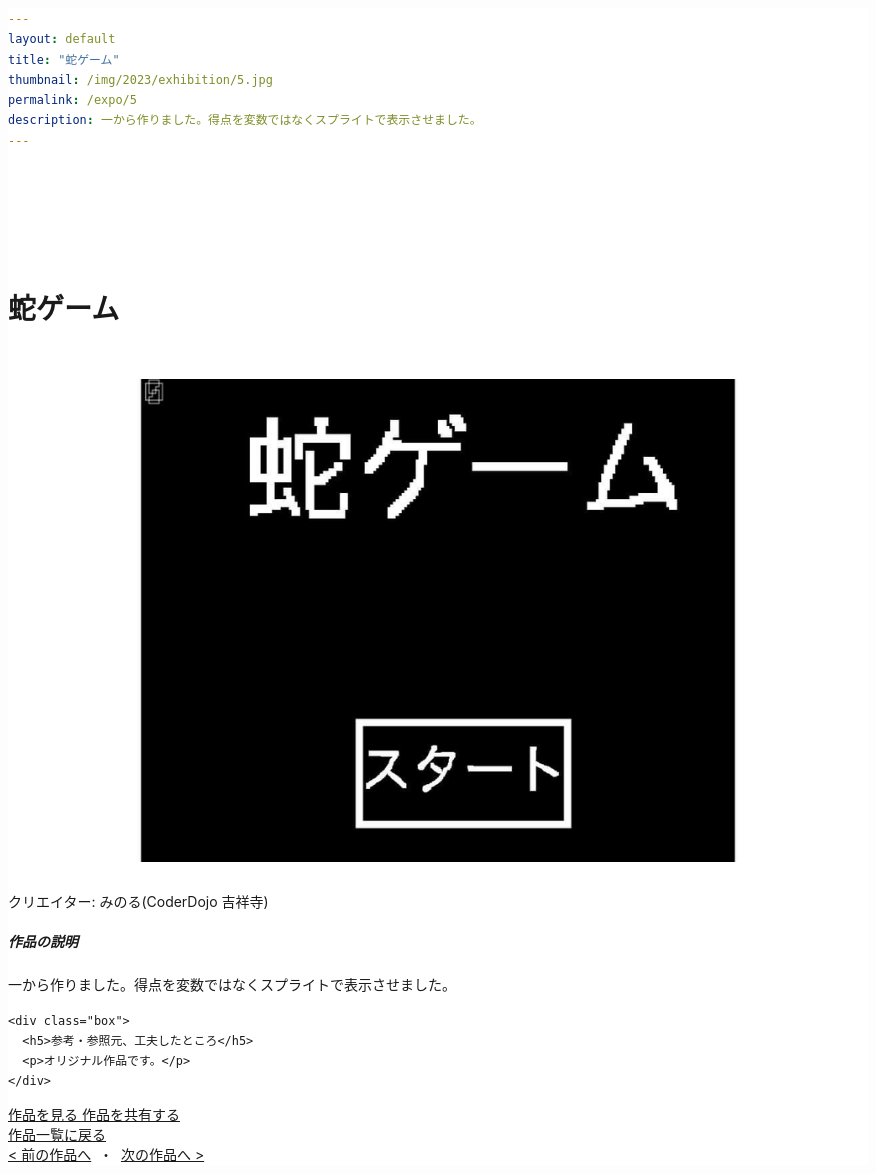 ```yaml
---
layout: default
title: "蛇ゲーム"
thumbnail: /img/2023/exhibition/5.jpg
permalink: /expo/5
description: 一から作りました。得点を変数ではなくスプライトで表示させました。
---
```

<h1 style="padding-top: 100px; padding-bottom: 30px; ">蛇ゲーム</h1>
<div class="main_content">
  <a href="https://scratch.mit.edu/projects/880498565/" target="_blank" rel="noopener" >
    <img class='top-img lazyload' loading='lazy' alt='サムネイル画像'
         style='margin-bottom: 10px; border-radius: 6px;width: 100%;'
         src='/img/2023/exhibition/5.jpg' />
  </a>
  <p>クリエイター: みのる(CoderDojo 吉祥寺)</p>

  <div class="contents">
    <div class="box">
      <h5>作品の説明</h5>
      <p>一から作りました。得点を変数ではなくスプライトで表示させました。</p>
    </div>

    <div class="box">
      <h5>参考・参照元、工夫したところ</h5>
      <p>オリジナル作品です。</p>
    </div>
  </div>
</div>

<div>
  <a href="https://scratch.mit.edu/projects/880498565/" target="_blank" rel="noopener" class="button air">
    <i class="fas fa-scroll"></i>
    作品を見る
  </a>
  <a href="https://twitter.com/intent/tweet?text={{ page.title | replace: '&', '%26' }}+%7C+ニンジャ大博覧会&hashtags=DojoConJapan,CoderDojo&url={{ site.url }}/expo/5&lang=jp&related=DojoConJapan" target="_blank" rel="noopener" class="button">
    <i class="fab fa-twitter"></i>
    作品を共有する
  </a>
</div>

<div class="content main_content">
  <a href="/exhibition#5" class="back-to-top text-left" style="margin: 50px auto;">
    <i class="fas fa-chevron-circle-left"></i>
    作品一覧に戻る
  </a>
</div>

<div class="article-navigation" style="margin-bottom: 100px;">
  <a href="/expo/4" class="previous-article">&lt; 前の作品へ</a>
  &nbsp;・&nbsp;
  <a href="/expo/6" class="next-article">次の作品へ &gt;</a>
</div>
